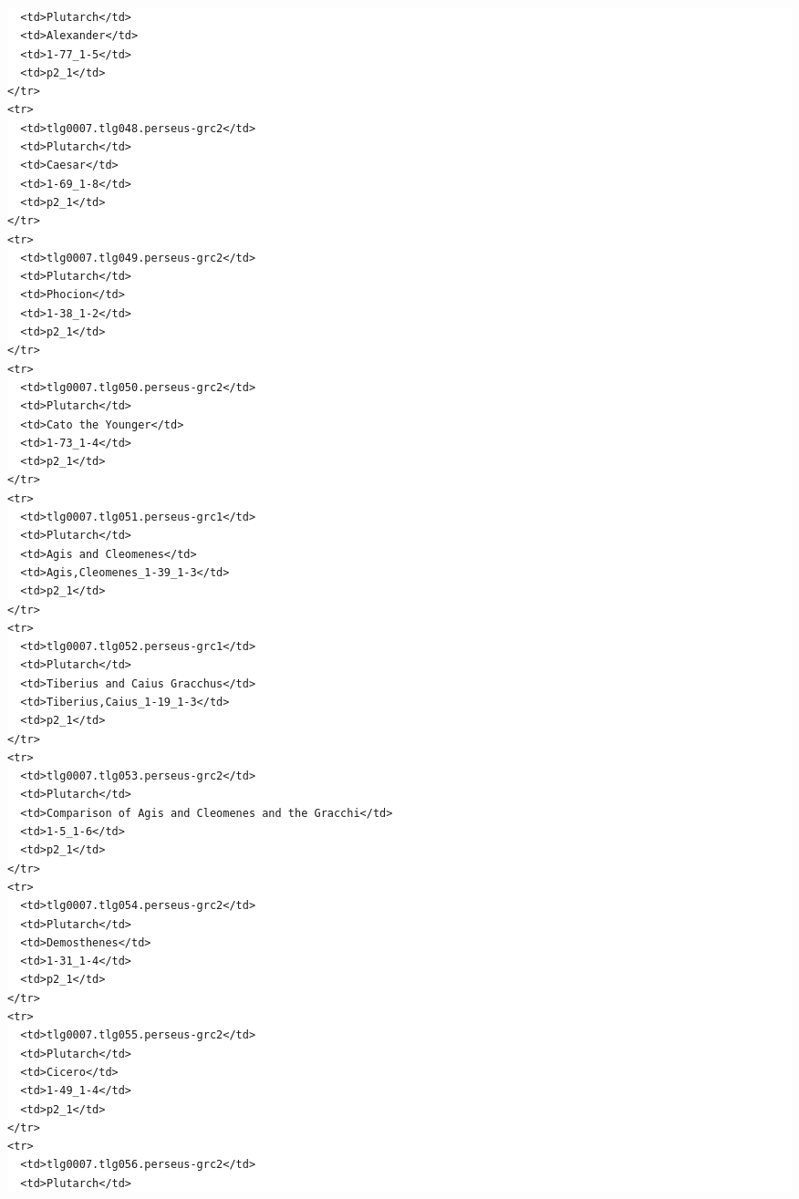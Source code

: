       <td>Plutarch</td>
      <td>Alexander</td>
      <td>1-77_1-5</td>
      <td>p2_1</td>
    </tr>
    <tr>
      <td>tlg0007.tlg048.perseus-grc2</td>
      <td>Plutarch</td>
      <td>Caesar</td>
      <td>1-69_1-8</td>
      <td>p2_1</td>
    </tr>
    <tr>
      <td>tlg0007.tlg049.perseus-grc2</td>
      <td>Plutarch</td>
      <td>Phocion</td>
      <td>1-38_1-2</td>
      <td>p2_1</td>
    </tr>
    <tr>
      <td>tlg0007.tlg050.perseus-grc2</td>
      <td>Plutarch</td>
      <td>Cato the Younger</td>
      <td>1-73_1-4</td>
      <td>p2_1</td>
    </tr>
    <tr>
      <td>tlg0007.tlg051.perseus-grc1</td>
      <td>Plutarch</td>
      <td>Agis and Cleomenes</td>
      <td>Agis,Cleomenes_1-39_1-3</td>
      <td>p2_1</td>
    </tr>
    <tr>
      <td>tlg0007.tlg052.perseus-grc1</td>
      <td>Plutarch</td>
      <td>Tiberius and Caius Gracchus</td>
      <td>Tiberius,Caius_1-19_1-3</td>
      <td>p2_1</td>
    </tr>
    <tr>
      <td>tlg0007.tlg053.perseus-grc2</td>
      <td>Plutarch</td>
      <td>Comparison of Agis and Cleomenes and the Gracchi</td>
      <td>1-5_1-6</td>
      <td>p2_1</td>
    </tr>
    <tr>
      <td>tlg0007.tlg054.perseus-grc2</td>
      <td>Plutarch</td>
      <td>Demosthenes</td>
      <td>1-31_1-4</td>
      <td>p2_1</td>
    </tr>
    <tr>
      <td>tlg0007.tlg055.perseus-grc2</td>
      <td>Plutarch</td>
      <td>Cicero</td>
      <td>1-49_1-4</td>
      <td>p2_1</td>
    </tr>
    <tr>
      <td>tlg0007.tlg056.perseus-grc2</td>
      <td>Plutarch</td>